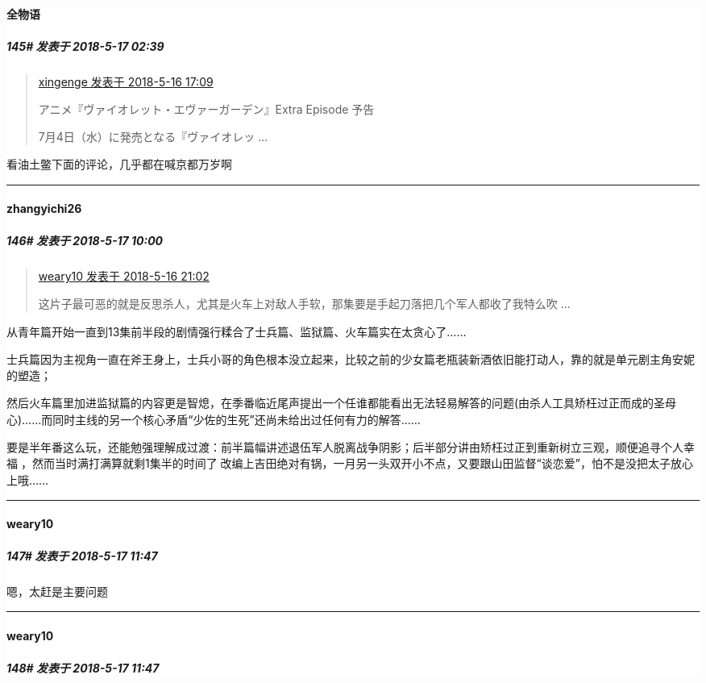 ####  全物语  
##### 145#       发表于 2018-5-17 02:39



<blockquote><a href="httphttps://bbs.saraba1st.com/2b/forum.php?mod=redirect&amp;goto=findpost&amp;pid=39621952&amp;ptid=1597155" target="_blank">xingenge 发表于 2018-5-16 17:09</a>

アニメ『ヴァイオレット・エヴァーガーデン』Extra Episode 予告


7月4日（水）に発売となる『ヴァイオレッ ...</blockquote>
看油土鳖下面的评论，几乎都在喊京都万岁啊







-----

####  zhangyichi26  
##### 146#       发表于 2018-5-17 10:00



<blockquote><a href="httphttps://bbs.saraba1st.com/2b/forum.php?mod=redirect&amp;goto=findpost&amp;pid=39624419&amp;ptid=1597155" target="_blank">weary10 发表于 2018-5-16 21:02</a>

这片子最可恶的就是反思杀人，尤其是火车上对敌人手软，那集要是手起刀落把几个军人都收了我特么吹 ...</blockquote>
从青年篇开始一直到13集前半段的剧情强行糅合了士兵篇、监狱篇、火车篇实在太贪心了……

士兵篇因为主视角一直在斧王身上，士兵小哥的角色根本没立起来，比较之前的少女篇老瓶装新酒依旧能打动人，靠的就是单元剧主角安妮的塑造；

然后火车篇里加进监狱篇的内容更是智熄，在季番临近尾声提出一个任谁都能看出无法轻易解答的问题(由杀人工具矫枉过正而成的圣母心)……而同时主线的另一个核心矛盾“少佐的生死”还尚未给出过任何有力的解答……

要是半年番这么玩，还能勉强理解成过渡：前半篇幅讲述退伍军人脱离战争阴影；后半部分讲由矫枉过正到重新树立三观，顺便追寻个人幸福 ，然而当时满打满算就剩1集半的时间了
改编上吉田绝对有锅，一月另一头双开小不点，又要跟山田监督“谈恋爱”，怕不是没把太子放心上哦……







-----

####  weary10  
##### 147#       发表于 2018-5-17 11:47




嗯，太赶是主要问题







-----

####  weary10  
##### 148#       发表于 2018-5-17 11:47
